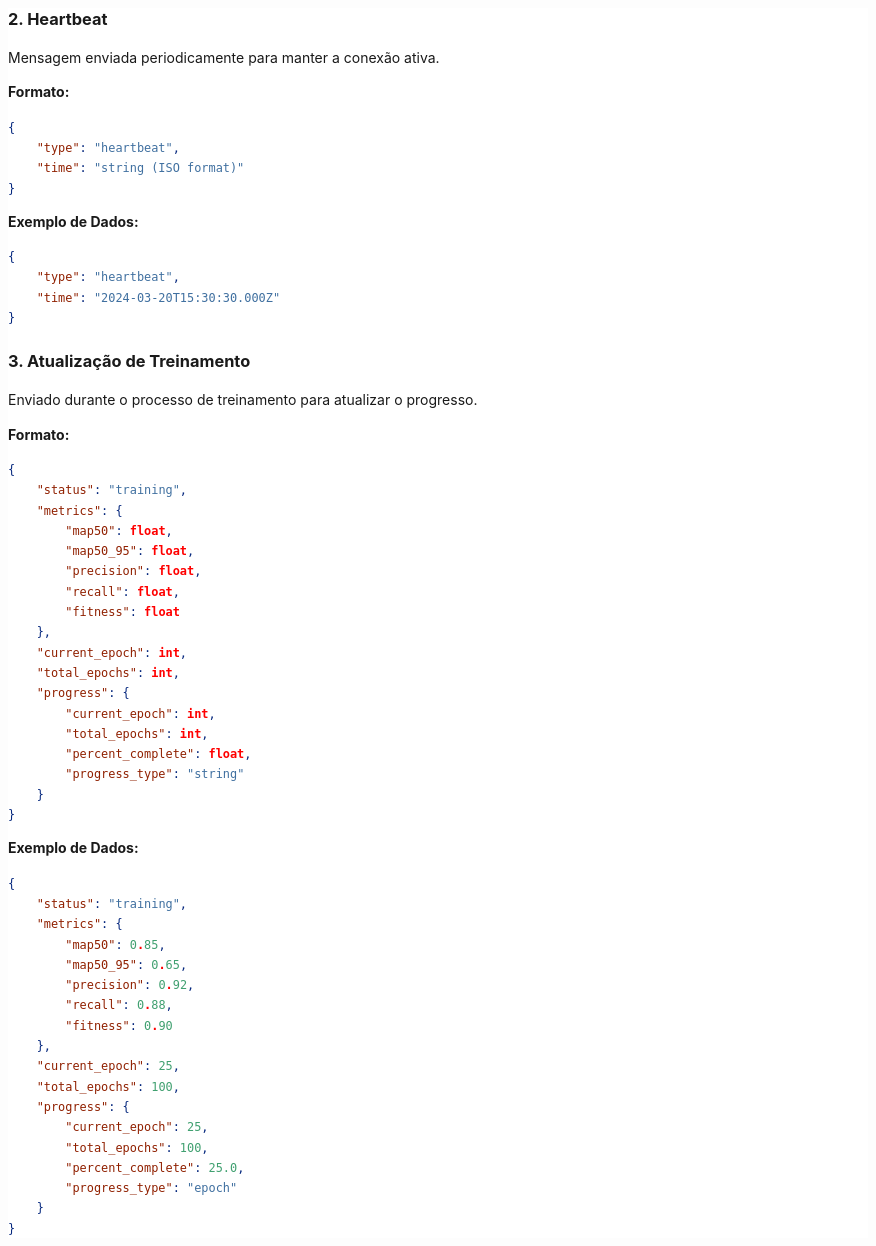 ### 2. Heartbeat

Mensagem enviada periodicamente para manter a conexão ativa.

**Formato:**
```json
{
    "type": "heartbeat",
    "time": "string (ISO format)"
}
```

**Exemplo de Dados:**
```json
{
    "type": "heartbeat",
    "time": "2024-03-20T15:30:30.000Z"
}
```

### 3. Atualização de Treinamento

Enviado durante o processo de treinamento para atualizar o progresso.

**Formato:**
```json
{
    "status": "training",
    "metrics": {
        "map50": float,
        "map50_95": float,
        "precision": float,
        "recall": float,
        "fitness": float
    },
    "current_epoch": int,
    "total_epochs": int,
    "progress": {
        "current_epoch": int,
        "total_epochs": int,
        "percent_complete": float,
        "progress_type": "string"
    }
}
```

**Exemplo de Dados:**
```json
{
    "status": "training",
    "metrics": {
        "map50": 0.85,
        "map50_95": 0.65,
        "precision": 0.92,
        "recall": 0.88,
        "fitness": 0.90
    },
    "current_epoch": 25,
    "total_epochs": 100,
    "progress": {
        "current_epoch": 25,
        "total_epochs": 100,
        "percent_complete": 25.0,
        "progress_type": "epoch"
    }
}
```